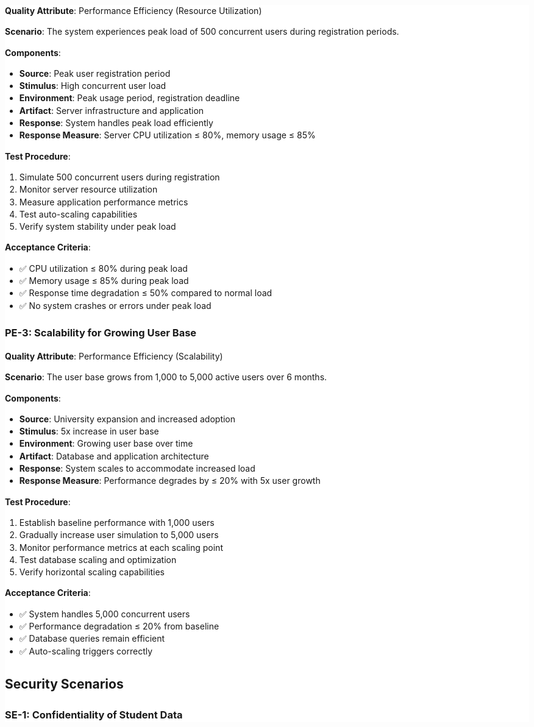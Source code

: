 **Quality Attribute**: Performance Efficiency (Resource Utilization)

**Scenario**: The system experiences peak load of 500 concurrent users during registration periods.

**Components**:
- **Source**: Peak user registration period
- **Stimulus**: High concurrent user load
- **Environment**: Peak usage period, registration deadline
- **Artifact**: Server infrastructure and application
- **Response**: System handles peak load efficiently
- **Response Measure**: Server CPU utilization ≤ 80%, memory usage ≤ 85%

**Test Procedure**:
1. Simulate 500 concurrent users during registration
2. Monitor server resource utilization
3. Measure application performance metrics
4. Test auto-scaling capabilities
5. Verify system stability under peak load

**Acceptance Criteria**:
- ✅ CPU utilization ≤ 80% during peak load
- ✅ Memory usage ≤ 85% during peak load
- ✅ Response time degradation ≤ 50% compared to normal load
- ✅ No system crashes or errors under peak load

### PE-3: Scalability for Growing User Base

**Quality Attribute**: Performance Efficiency (Scalability)

**Scenario**: The user base grows from 1,000 to 5,000 active users over 6 months.

**Components**:
- **Source**: University expansion and increased adoption
- **Stimulus**: 5x increase in user base
- **Environment**: Growing user base over time
- **Artifact**: Database and application architecture
- **Response**: System scales to accommodate increased load
- **Response Measure**: Performance degrades by ≤ 20% with 5x user growth

**Test Procedure**:
1. Establish baseline performance with 1,000 users
2. Gradually increase user simulation to 5,000 users
3. Monitor performance metrics at each scaling point
4. Test database scaling and optimization
5. Verify horizontal scaling capabilities

**Acceptance Criteria**:
- ✅ System handles 5,000 concurrent users
- ✅ Performance degradation ≤ 20% from baseline
- ✅ Database queries remain efficient
- ✅ Auto-scaling triggers correctly

## Security Scenarios

### SE-1: Confidentiality of Student Data
